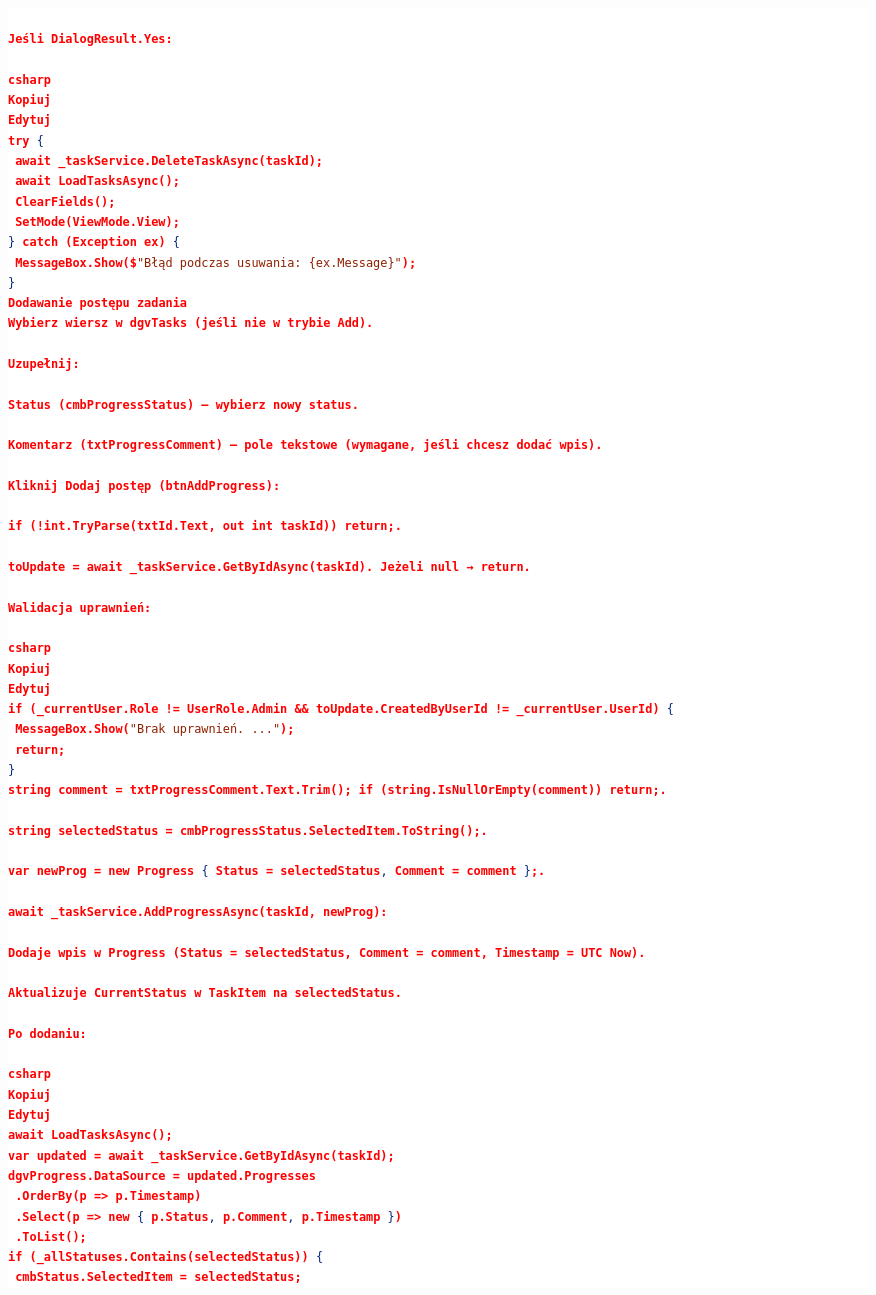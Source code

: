    ```json

Jeśli DialogResult.Yes:

csharp
Kopiuj
Edytuj
try {
    await _taskService.DeleteTaskAsync(taskId);
    await LoadTasksAsync();
    ClearFields();
    SetMode(ViewMode.View);
} catch (Exception ex) {
    MessageBox.Show($"Błąd podczas usuwania: {ex.Message}");
}
Dodawanie postępu zadania
Wybierz wiersz w dgvTasks (jeśli nie w trybie Add).

Uzupełnij:

Status (cmbProgressStatus) – wybierz nowy status.

Komentarz (txtProgressComment) – pole tekstowe (wymagane, jeśli chcesz dodać wpis).

Kliknij Dodaj postęp (btnAddProgress):

if (!int.TryParse(txtId.Text, out int taskId)) return;.

toUpdate = await _taskService.GetByIdAsync(taskId). Jeżeli null → return.

Walidacja uprawnień:

csharp
Kopiuj
Edytuj
if (_currentUser.Role != UserRole.Admin && toUpdate.CreatedByUserId != _currentUser.UserId) {
    MessageBox.Show("Brak uprawnień. ...");
    return;
}
string comment = txtProgressComment.Text.Trim(); if (string.IsNullOrEmpty(comment)) return;.

string selectedStatus = cmbProgressStatus.SelectedItem.ToString();.

var newProg = new Progress { Status = selectedStatus, Comment = comment };.

await _taskService.AddProgressAsync(taskId, newProg):

Dodaje wpis w Progress (Status = selectedStatus, Comment = comment, Timestamp = UTC Now).

Aktualizuje CurrentStatus w TaskItem na selectedStatus.

Po dodaniu:

csharp
Kopiuj
Edytuj
await LoadTasksAsync();
var updated = await _taskService.GetByIdAsync(taskId);
dgvProgress.DataSource = updated.Progresses
    .OrderBy(p => p.Timestamp)
    .Select(p => new { p.Status, p.Comment, p.Timestamp })
    .ToList();
if (_allStatuses.Contains(selectedStatus)) {
    cmbStatus.SelectedItem = selectedStatus;
   ```